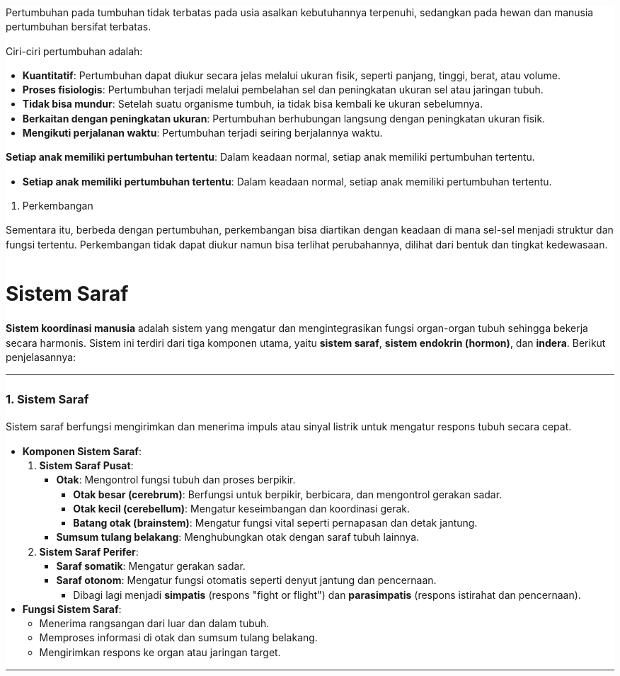 Pertumbuhan
 pada tumbuhan tidak terbatas pada usia asalkan kebutuhannya terpenuhi, 
sedangkan pada hewan dan manusia pertumbuhan bersifat terbatas.

Ciri-ciri pertumbuhan adalah:

- **Kuantitatif**: Pertumbuhan dapat diukur secara jelas melalui ukuran fisik, seperti panjang, tinggi, berat, atau volume.
- **Proses fisiologis**: Pertumbuhan terjadi melalui pembelahan sel dan peningkatan ukuran sel atau jaringan tubuh.
- **Tidak bisa mundur**: Setelah suatu organisme tumbuh, ia tidak bisa kembali ke ukuran sebelumnya.
- **Berkaitan dengan peningkatan ukuran**: Pertumbuhan berhubungan langsung dengan peningkatan ukuran fisik.
- **Mengikuti perjalanan waktu**: Pertumbuhan terjadi seiring berjalannya waktu.

**Setiap anak memiliki pertumbuhan tertentu**: Dalam keadaan normal, setiap anak memiliki pertumbuhan tertentu. 

- **Setiap anak memiliki pertumbuhan tertentu**: Dalam keadaan normal, setiap anak memiliki pertumbuhan tertentu.
1. Perkembangan

Sementara itu, berbeda dengan pertumbuhan, perkembangan bisa diartikan dengan keadaan di mana sel-sel menjadi struktur dan fungsi tertentu. Perkembangan tidak dapat diukur namun bisa terlihat perubahannya, dilihat dari bentuk dan tingkat kedewasaan.

# Sistem Saraf

**Sistem koordinasi manusia** adalah sistem yang mengatur dan mengintegrasikan fungsi organ-organ tubuh sehingga bekerja secara harmonis. Sistem ini terdiri dari tiga komponen utama, yaitu **sistem saraf**, **sistem endokrin (hormon)**, dan **indera**. Berikut penjelasannya:

---

### **1. Sistem Saraf**

Sistem saraf berfungsi mengirimkan dan menerima impuls atau sinyal listrik untuk mengatur respons tubuh secara cepat.

- **Komponen Sistem Saraf**:
    1. **Sistem Saraf Pusat**:
        - **Otak**: Mengontrol fungsi tubuh dan proses berpikir.
            - **Otak besar (cerebrum)**: Berfungsi untuk berpikir, berbicara, dan mengontrol gerakan sadar.
            - **Otak kecil (cerebellum)**: Mengatur keseimbangan dan koordinasi gerak.
            - **Batang otak (brainstem)**: Mengatur fungsi vital seperti pernapasan dan detak jantung.
        - **Sumsum tulang belakang**: Menghubungkan otak dengan saraf tubuh lainnya.
    2. **Sistem Saraf Perifer**:
        - **Saraf somatik**: Mengatur gerakan sadar.
        - **Saraf otonom**: Mengatur fungsi otomatis seperti denyut jantung dan pencernaan.
            - Dibagi lagi menjadi **simpatis** (respons "fight or flight") dan **parasimpatis** (respons istirahat dan pencernaan).
- **Fungsi Sistem Saraf**:
    - Menerima rangsangan dari luar dan dalam tubuh.
    - Memproses informasi di otak dan sumsum tulang belakang.
    - Mengirimkan respons ke organ atau jaringan target.

---